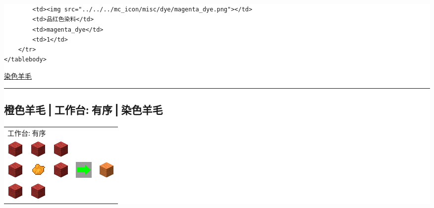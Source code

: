 			<td><img src="../../../mc_icon/misc/dye/magenta_dye.png"></td>
			<td>品红色染料</td>
			<td>magenta_dye</td>
			<td>1</td>
		</tr>
	</tablebody>
</table>


[染色羊毛](../../../zh_cn/tags/tag__wool.md)

---




## 橙色羊毛 | 工作台: 有序 | 染色羊毛

<table>
	<tablebody>
		<tr>
			<td colspan="5">工作台: 有序</td>
		</tr>
		<tr>
			<td><img src="../../../mc_icon/buildingBlocks/wool/red_wool.png"></td>
			<td><img src="../../../mc_icon/buildingBlocks/wool/red_wool.png"></td>
			<td><img src="../../../mc_icon/buildingBlocks/wool/red_wool.png"></td>
			<td colspan="2"></td>
		</tr>
		<tr>
			<td><img src="../../../mc_icon/buildingBlocks/wool/red_wool.png"></td>
			<td><img src="../../../mc_icon/misc/dye/orange_dye.png"></td>
			<td><img src="../../../mc_icon/buildingBlocks/wool/red_wool.png"></td>
			<td><img src="../../../mc_icon/recipes/arrow.png"></td>
			<td><img src="../../../mc_icon/buildingBlocks/wool/orange_wool.png"></td>
		</tr>
		<tr>
			<td><img src="../../../mc_icon/buildingBlocks/wool/red_wool.png"></td>
			<td><img src="../../../mc_icon/buildingBlocks/wool/red_wool.png"></td>